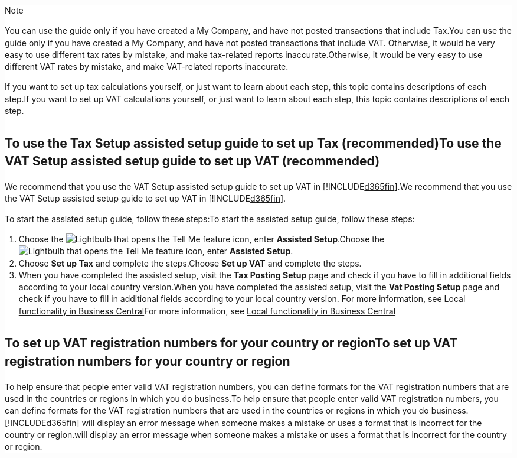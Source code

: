 > [!NOTE]  
>   <span data-ttu-id="ba5aa-114">You can use the guide only if you have created a My Company, and have not posted transactions that include Tax.</span><span class="sxs-lookup"><span data-stu-id="ba5aa-114">You can use the guide only if you have created a My Company, and have not posted transactions that include VAT.</span></span> <span data-ttu-id="ba5aa-115">Otherwise, it would be very easy to use different tax rates by mistake, and make tax-related reports inaccurate.</span><span class="sxs-lookup"><span data-stu-id="ba5aa-115">Otherwise, it would be very easy to use different VAT rates by mistake, and make VAT-related reports inaccurate.</span></span>  

<span data-ttu-id="ba5aa-116">If you want to set up tax calculations yourself, or just want to learn about each step, this topic contains descriptions of each step.</span><span class="sxs-lookup"><span data-stu-id="ba5aa-116">If you want to set up VAT calculations yourself, or just want to learn about each step, this topic contains descriptions of each step.</span></span>

## <a name="to-use-the-vat-setup-assisted-setup-guide-to-set-up-vat-recommended"></a><span data-ttu-id="ba5aa-117">To use the Tax Setup assisted setup guide to set up Tax (recommended)</span><span class="sxs-lookup"><span data-stu-id="ba5aa-117">To use the VAT Setup assisted setup guide to set up VAT (recommended)</span></span>
<span data-ttu-id="ba5aa-118">We recommend that you use the VAT Setup assisted setup guide to set up VAT in [!INCLUDE[d365fin](includes/d365fin_md.md)].</span><span class="sxs-lookup"><span data-stu-id="ba5aa-118">We recommend that you use the VAT Setup assisted setup guide to set up VAT in [!INCLUDE[d365fin](includes/d365fin_md.md)].</span></span>

<span data-ttu-id="ba5aa-119">To start the assisted setup guide, follow these steps:</span><span class="sxs-lookup"><span data-stu-id="ba5aa-119">To start the assisted setup guide, follow these steps:</span></span>
1. <span data-ttu-id="ba5aa-120">Choose the ![Lightbulb that opens the Tell Me feature](media/ui-search/search_small.png "Tell me what you want to do") icon, enter **Assisted Setup**.</span><span class="sxs-lookup"><span data-stu-id="ba5aa-120">Choose the ![Lightbulb that opens the Tell Me feature](media/ui-search/search_small.png "Tell me what you want to do") icon, enter **Assisted Setup**.</span></span>  
2. <span data-ttu-id="ba5aa-121">Choose **Set up Tax** and complete the steps.</span><span class="sxs-lookup"><span data-stu-id="ba5aa-121">Choose **Set up VAT** and complete the steps.</span></span>
3. <span data-ttu-id="ba5aa-122">When you have completed the assisted setup, visit the **Tax Posting Setup** page and check if you have to fill in additional fields according to your local country version.</span><span class="sxs-lookup"><span data-stu-id="ba5aa-122">When you have completed the assisted setup, visit the **Vat Posting Setup** page and check if you have to fill in additional fields according to your local country version.</span></span> <span data-ttu-id="ba5aa-123">For more information, see [Local functionality in Business Central](about-localization.md)</span><span class="sxs-lookup"><span data-stu-id="ba5aa-123">For more information, see [Local functionality in Business Central](about-localization.md)</span></span>  

## <a name="to-set-up-vat-registration-numbers-for-your-country-or-region"></a><span data-ttu-id="ba5aa-124">To set up VAT registration numbers for your country or region</span><span class="sxs-lookup"><span data-stu-id="ba5aa-124">To set up VAT registration numbers for your country or region</span></span>
<span data-ttu-id="ba5aa-125">To help ensure that people enter valid VAT registration numbers, you can define formats for the VAT registration numbers that are used in the countries or regions in which you do business.</span><span class="sxs-lookup"><span data-stu-id="ba5aa-125">To help ensure that people enter valid VAT registration numbers, you can define formats for the VAT registration numbers that are used in the countries or regions in which you do business.</span></span> [!INCLUDE[d365fin](includes/d365fin_md.md)] <span data-ttu-id="ba5aa-126">will display an error message when someone makes a mistake or uses a format that is incorrect for the country or region.</span><span class="sxs-lookup"><span data-stu-id="ba5aa-126">will display an error message when someone makes a mistake or uses a format that is incorrect for the country or region.</span></span>
